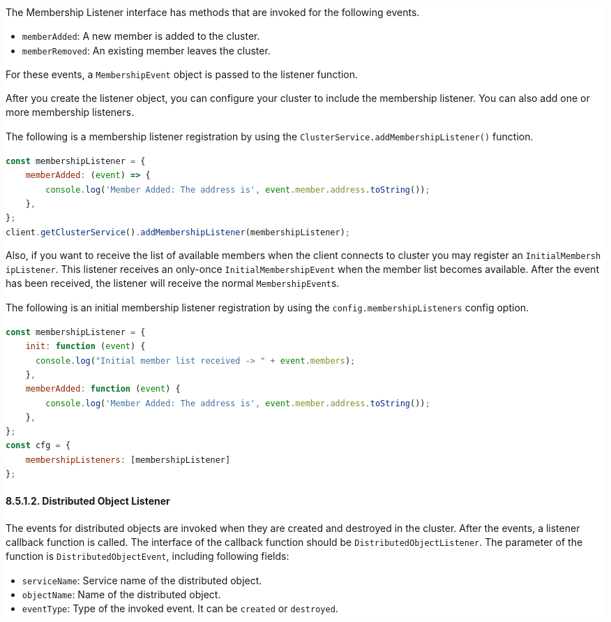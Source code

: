 The Membership Listener interface has methods that are invoked for the following events.

* `memberAdded`: A new member is added to the cluster.
* `memberRemoved`: An existing member leaves the cluster.

For these events, a `MembershipEvent` object is passed to the listener function.

After you create the listener object, you can configure your cluster to include the membership listener. You can also add one or
more membership listeners.

The following is a membership listener registration by using the `ClusterService.addMembershipListener()` function.

```javascript
const membershipListener = {
    memberAdded: (event) => {
        console.log('Member Added: The address is', event.member.address.toString());
    },
};
client.getClusterService().addMembershipListener(membershipListener);
```

Also, if you want to receive the list of available members when the client connects to cluster you may register an
`InitialMembershipListener`. This listener receives an only-once `InitialMembershipEvent` when the member list becomes
available. After the event has been received, the listener will receive the normal `MembershipEvent`s.

The following is an initial membership listener registration by using the `config.membershipListeners` config option.

```javascript
const membershipListener = {
    init: function (event) {
      console.log("Initial member list received -> " + event.members);
    },
    memberAdded: function (event) {
        console.log('Member Added: The address is', event.member.address.toString());
    },
};
const cfg = {
    membershipListeners: [membershipListener]
};
```

#### 8.5.1.2. Distributed Object Listener

The events for distributed objects are invoked when they are created and destroyed in the cluster. After the events, a listener
callback function is called. The interface of the callback function should be `DistributedObjectListener`. The parameter of the
function is `DistributedObjectEvent`, including following fields:

* `serviceName`: Service name of the distributed object.
* `objectName`: Name of the distributed object.
* `eventType`: Type of the invoked event. It can be `created` or `destroyed`.
